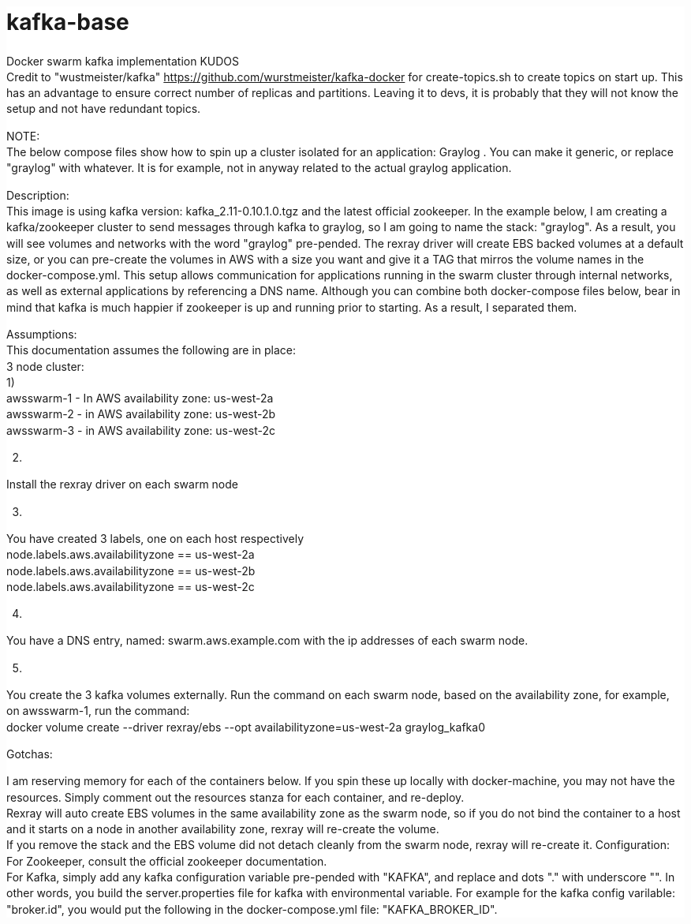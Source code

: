 # kafka-base
Docker swarm kafka implementation
KUDOS  
Credit to "wustmeister/kafka" https://github.com/wurstmeister/kafka-docker for create-topics.sh to create topics on start up. This has an advantage to ensure correct number of replicas and partitions. Leaving it to devs, it is probably that they will not know the setup and not have redundant topics.  

NOTE:   
The below compose files show how to spin up a cluster isolated for an application: Graylog . You can make it generic, or replace "graylog" with whatever. It is for example, not in anyway related to the actual graylog application.  

Description:  
This image is using kafka version: kafka_2.11-0.10.1.0.tgz and the latest official zookeeper. In the example below, I am creating a kafka/zookeeper cluster to send messages through kafka to graylog, so I am going to name the stack: "graylog". As a result, you will see volumes and networks with the word "graylog" pre-pended. The rexray driver will create EBS backed volumes at a default size, or you can pre-create the volumes in AWS with a size you want and give it a TAG that mirros the volume names in the docker-compose.yml. This setup allows communication for applications running in the swarm cluster through internal networks, as well as external applications by referencing a DNS name. Although you can combine both docker-compose files below, bear in mind that kafka is much happier if zookeeper is up and running prior to starting. As a result, I separated them.  

Assumptions:  
This documentation assumes the following are in place:  
3 node cluster:  
1)  
awsswarm-1 - In AWS availability zone: us-west-2a  
awsswarm-2 - in AWS availability zone: us-west-2b  
awsswarm-3 - in AWS availability zone: us-west-2c  
  
2)  
Install the rexray driver on each swarm node   
  
3)  
You have created 3 labels, one on each host respectively  
node.labels.aws.availabilityzone == us-west-2a  
node.labels.aws.availabilityzone == us-west-2b  
node.labels.aws.availabilityzone == us-west-2c  
  
4)  
You have a DNS entry, named: swarm.aws.example.com with the ip addresses of each swarm node.  
  
5)  
You create the 3 kafka volumes externally. Run the command on each swarm node, based on the availability zone, for example, on awsswarm-1, run the command:  
docker volume create --driver rexray/ebs --opt availabilityzone=us-west-2a graylog_kafka0  
  
Gotchas:  
  
I am reserving memory for each of the containers below. If you spin these up locally with docker-machine, you may not have the resources. Simply comment out the resources stanza for each container, and re-deploy.  
Rexray will auto create EBS volumes in the same availability zone as the swarm node, so if you do not bind the container to a host and it starts on a node in another availability zone, rexray will re-create the volume.  
If you remove the stack and the EBS volume did not detach cleanly from the swarm node, rexray will re-create it.
Configuration:  
For Zookeeper, consult the official zookeeper documentation.  
For Kafka, simply add any kafka configuration variable pre-pended with "KAFKA", and replace and dots "." with underscore "". In other words, you build the server.properties file for kafka with environmental variable. For example for the kafka config varilable: "broker.id", you would put the following in the docker-compose.yml file: "KAFKA_BROKER_ID".  
  